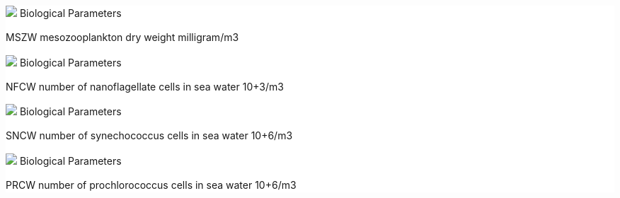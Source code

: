 ![](http://www.emodnet-physics.eu/map/includes/images/parameters/biological.png) <span>Biological Parameters</span></td>

<td><span>MSZW</span></td>

<td><span>mesozooplankton dry weight</span></td>

<td><span>milligram/m3</span></td>

<td><span></span></td>

</tr>

<tr>

<td>

![](http://www.emodnet-physics.eu/map/includes/images/parameters/biological.png) <span>Biological Parameters</span></td>

<td><span>NFCW</span></td>

<td><span>number of nanoflagellate cells in sea water</span></td>

<td><span>10+3/m3</span></td>

<td><span></span></td>

</tr>

<tr>

<td>

![](http://www.emodnet-physics.eu/map/includes/images/parameters/biological.png) <span>Biological Parameters</span></td>

<td><span>SNCW</span></td>

<td><span>number of synechococcus cells in sea water</span></td>

<td><span>10+6/m3</span></td>

<td><span></span></td>

</tr>

<tr>

<td>

![](http://www.emodnet-physics.eu/map/includes/images/parameters/biological.png) <span>Biological Parameters</span></td>

<td><span>PRCW</span></td>

<td><span>number of prochlorococcus cells in sea water</span></td>

<td><span>10+6/m3</span></td>

<td><span></span></td>

</tr>

<tr>

<td>
